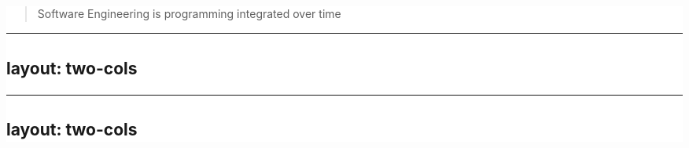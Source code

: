 <div class="h-8" />

> Software Engineering is programming integrated over time

</div>
</template>
<template v-slot:right>
<div class="h-full grid place-content-center">

<div class="w-[25vw] mx-auto">
<img border="rounded" src="/img/building-rotation.jpg" />
<div class="text-center">
<p class="text-sm"><a href="https://www.archdaily.com/973183/the-building-that-moved-how-did-they-move-an-11000-ton-telephone-exchange-without-suspending-its-operations" target="_blank">The Building that Moved</a></p>
</div>
</div>

</div>
</template>

---
layout: two-cols
---

<template v-slot:default>
<div class="h-full">

<div class="h-8" />

# Business Value

- Think like an engineer
  - Civil engineering: Building a house
  - Software engineering: Building with mud

<div class="h-8" />

> Software is a tractable medium.

</div>
</template>
<template v-slot:right>
<div class="h-full grid place-content-center">

<div class="w-[20vw] mx-auto">
<img border="rounded" src="/img/tower.jpg" />
</div>

</div>
</template>

---
layout: two-cols
---
